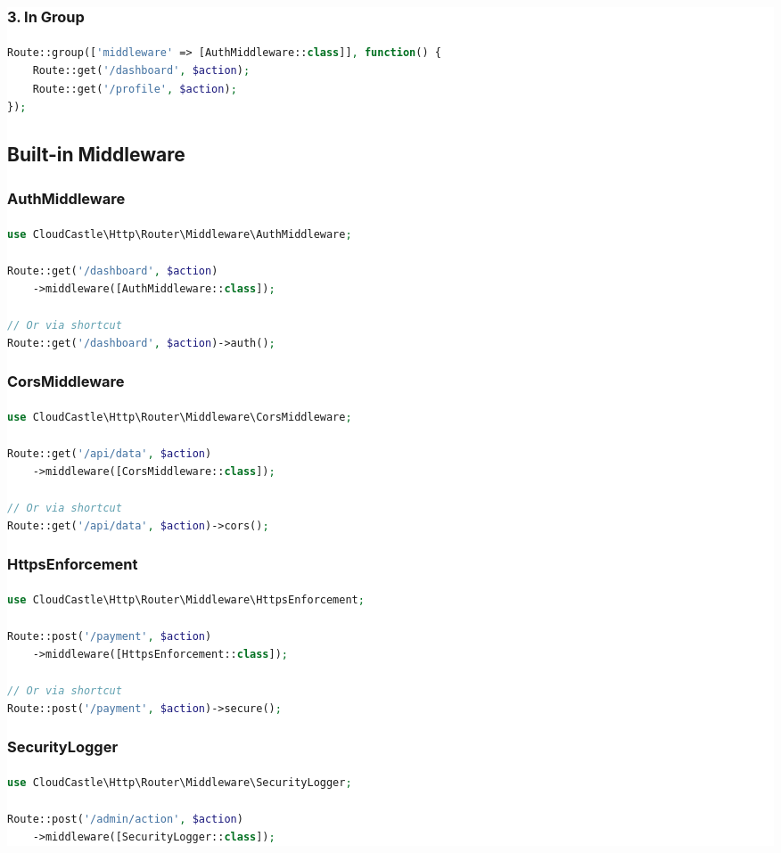 ### 3. In Group

```php
Route::group(['middleware' => [AuthMiddleware::class]], function() {
    Route::get('/dashboard', $action);
    Route::get('/profile', $action);
});
```

## Built-in Middleware

### AuthMiddleware

```php
use CloudCastle\Http\Router\Middleware\AuthMiddleware;

Route::get('/dashboard', $action)
    ->middleware([AuthMiddleware::class]);

// Or via shortcut
Route::get('/dashboard', $action)->auth();
```

### CorsMiddleware

```php
use CloudCastle\Http\Router\Middleware\CorsMiddleware;

Route::get('/api/data', $action)
    ->middleware([CorsMiddleware::class]);

// Or via shortcut
Route::get('/api/data', $action)->cors();
```

### HttpsEnforcement

```php
use CloudCastle\Http\Router\Middleware\HttpsEnforcement;

Route::post('/payment', $action)
    ->middleware([HttpsEnforcement::class]);

// Or via shortcut
Route::post('/payment', $action)->secure();
```

### SecurityLogger

```php
use CloudCastle\Http\Router\Middleware\SecurityLogger;

Route::post('/admin/action', $action)
    ->middleware([SecurityLogger::class]);
```
